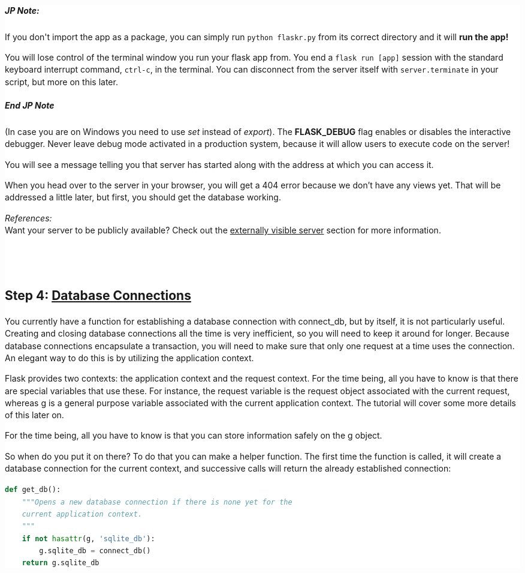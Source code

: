 ##### JP Note:
If you don't import the app as a package, you can simply run `python flaskr.py` from its correct directory and it will **run the app!**  

You will lose control of the terminal window you run your flask app from. You end a `flask run [app]` session with the standard keyboard interrupt command, `ctrl-c`, in the terminal.  You can disconnect from the server itself with `server.terminate` in your script, but more on this later.
##### End JP Note

(In case you are on Windows you need to use *set* instead of *export*). The **FLASK_DEBUG** flag enables or disables the interactive debugger. Never leave debug mode activated in a production system, because it will allow users to execute code on the server!

You will see a message telling you that server has started along with the address at which you can access it.

When you head over to the server in your browser, you will get a 404 error because we don’t have any views yet. That will be addressed a little later, but first, you should get the database working.

*References:*  
Want your server to be publicly available? Check out the [externally visible server](http://flask.pocoo.org/docs/0.12/quickstart/#public-server) section for more information.





<BR><BR>
## Step 4: [Database Connections](http://flask.pocoo.org/docs/0.12/tutorial/dbcon/#tutorial-dbcon)

You currently have a function for establishing a database connection with connect_db, but by itself, it is not particularly useful. Creating and closing database connections all the time is very inefficient, so you will need to keep it around for longer. Because database connections encapsulate a transaction, you will need to make sure that only one request at a time uses the connection. An elegant way to do this is by utilizing the application context.

Flask provides two contexts: the application context and the request context. For the time being, all you have to know is that there are special variables that use these. For instance, the request variable is the request object associated with the current request, whereas g is a general purpose variable associated with the current application context. The tutorial will cover some more details of this later on.

For the time being, all you have to know is that you can store information safely on the g object.

So when do you put it on there? To do that you can make a helper function. The first time the function is called, it will create a database connection for the current context, and successive calls will return the already established connection:

```python
def get_db():
    """Opens a new database connection if there is none yet for the
    current application context.
    """
    if not hasattr(g, 'sqlite_db'):
        g.sqlite_db = connect_db()
    return g.sqlite_db
```
